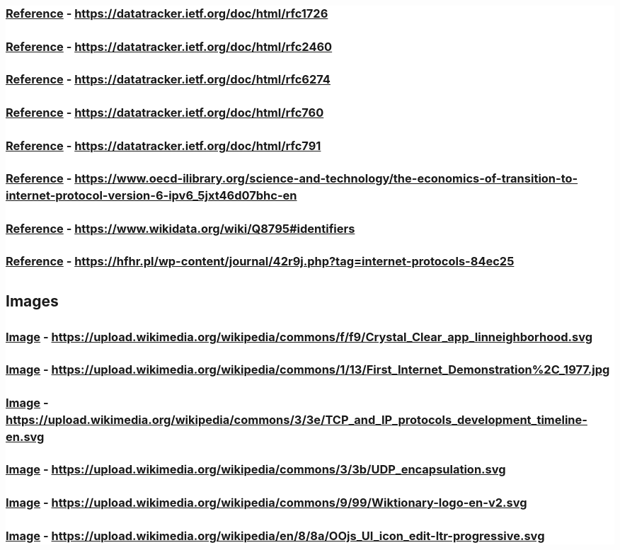 ### [Reference](https://datatracker.ietf.org/doc/html/rfc1726) - https://datatracker.ietf.org/doc/html/rfc1726
### [Reference](https://datatracker.ietf.org/doc/html/rfc2460) - https://datatracker.ietf.org/doc/html/rfc2460
### [Reference](https://datatracker.ietf.org/doc/html/rfc6274) - https://datatracker.ietf.org/doc/html/rfc6274
### [Reference](https://datatracker.ietf.org/doc/html/rfc760) - https://datatracker.ietf.org/doc/html/rfc760
### [Reference](https://datatracker.ietf.org/doc/html/rfc791) - https://datatracker.ietf.org/doc/html/rfc791
### [Reference](https://www.oecd-ilibrary.org/science-and-technology/the-economics-of-transition-to-internet-protocol-version-6-ipv6_5jxt46d07bhc-en) - https://www.oecd-ilibrary.org/science-and-technology/the-economics-of-transition-to-internet-protocol-version-6-ipv6_5jxt46d07bhc-en
### [Reference](https://www.wikidata.org/wiki/Q8795#identifiers) - https://www.wikidata.org/wiki/Q8795#identifiers
### [Reference](https://hfhr.pl/wp-content/journal/42r9j.php?tag=internet-protocols-84ec25) - https://hfhr.pl/wp-content/journal/42r9j.php?tag=internet-protocols-84ec25
## Images
### [Image](https://upload.wikimedia.org/wikipedia/commons/f/f9/Crystal_Clear_app_linneighborhood.svg) - https://upload.wikimedia.org/wikipedia/commons/f/f9/Crystal_Clear_app_linneighborhood.svg
### [Image](https://upload.wikimedia.org/wikipedia/commons/1/13/First_Internet_Demonstration%2C_1977.jpg) - https://upload.wikimedia.org/wikipedia/commons/1/13/First_Internet_Demonstration%2C_1977.jpg
### [Image](https://upload.wikimedia.org/wikipedia/commons/3/3e/TCP_and_IP_protocols_development_timeline-en.svg) - https://upload.wikimedia.org/wikipedia/commons/3/3e/TCP_and_IP_protocols_development_timeline-en.svg
### [Image](https://upload.wikimedia.org/wikipedia/commons/3/3b/UDP_encapsulation.svg) - https://upload.wikimedia.org/wikipedia/commons/3/3b/UDP_encapsulation.svg
### [Image](https://upload.wikimedia.org/wikipedia/commons/9/99/Wiktionary-logo-en-v2.svg) - https://upload.wikimedia.org/wikipedia/commons/9/99/Wiktionary-logo-en-v2.svg
### [Image](https://upload.wikimedia.org/wikipedia/en/8/8a/OOjs_UI_icon_edit-ltr-progressive.svg) - https://upload.wikimedia.org/wikipedia/en/8/8a/OOjs_UI_icon_edit-ltr-progressive.svg